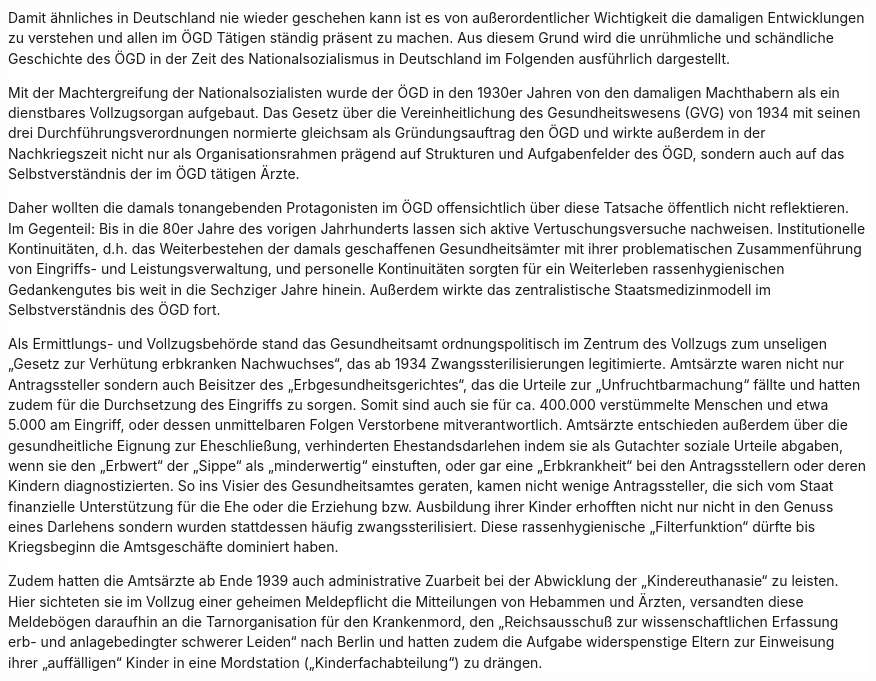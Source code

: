 Damit ähnliches in Deutschland nie wieder geschehen kann ist es von
außerordentlicher Wichtigkeit die damaligen Entwicklungen zu verstehen
und allen im ÖGD Tätigen ständig präsent zu machen. Aus diesem Grund
wird die unrühmliche und schändliche Geschichte des ÖGD in der Zeit des
Nationalsozialismus in Deutschland im Folgenden ausführlich dargestellt.

Mit der Machtergreifung der Nationalsozialisten wurde der ÖGD in den
1930er Jahren von den damaligen Machthabern als ein dienstbares
Vollzugsorgan aufgebaut. Das Gesetz über die Vereinheitlichung des
Gesundheitswesens (GVG) von 1934 mit seinen drei
Durchführungsverordnungen normierte gleichsam als Gründungsauftrag den
ÖGD und wirkte außerdem in der Nachkriegszeit nicht nur als
Organisationsrahmen prägend auf Strukturen und Aufgabenfelder des ÖGD,
sondern auch auf das Selbstverständnis der im ÖGD tätigen Ärzte.

Daher wollten die damals tonangebenden Protagonisten im ÖGD
offensichtlich über diese Tatsache öffentlich nicht reflektieren. Im
Gegenteil: Bis in die 80er Jahre des vorigen Jahrhunderts lassen sich
aktive Vertuschungsversuche nachweisen. Institutionelle Kontinuitäten,
d.h. das Weiterbestehen der damals geschaffenen Gesundheitsämter mit
ihrer problematischen Zusammenführung von Eingriffs- und
Leistungsverwaltung, und personelle Kontinuitäten sorgten für ein
Weiterleben rassenhygienischen Gedankengutes bis weit in die Sechziger
Jahre hinein. Außerdem wirkte das zentralistische Staatsmedizinmodell im
Selbstverständnis des ÖGD fort.

Als Ermittlungs- und Vollzugsbehörde stand das Gesundheitsamt
ordnungspolitisch im Zentrum des Vollzugs zum unseligen „Gesetz zur
Verhütung erbkranken Nachwuchses“, das ab 1934 Zwangssterilisierungen
legitimierte. Amtsärzte waren nicht nur Antragssteller sondern auch
Beisitzer des „Erbgesundheitsgerichtes“, das die Urteile zur
„Unfruchtbarmachung“ fällte und hatten zudem für die Durchsetzung des
Eingriffs zu sorgen. Somit sind auch sie für ca. 400.000 verstümmelte
Menschen und etwa 5.000 am Eingriff, oder dessen unmittelbaren Folgen
Verstorbene mitverantwortlich. Amtsärzte entschieden außerdem über die
gesundheitliche Eignung zur Eheschließung, verhinderten
Ehestandsdarlehen indem sie als Gutachter soziale Urteile abgaben, wenn
sie den „Erbwert“ der „Sippe“ als „minderwertig“ einstuften, oder gar
eine „Erbkrankheit“ bei den Antragsstellern oder deren Kindern
diagnostizierten. So ins Visier des Gesundheitsamtes geraten, kamen
nicht wenige Antragssteller, die sich vom Staat finanzielle
Unterstützung für die Ehe oder die Erziehung bzw. Ausbildung ihrer
Kinder erhofften nicht nur nicht in den Genuss eines Darlehens sondern
wurden stattdessen häufig zwangssterilisiert. Diese rassenhygienische
„Filterfunktion“ dürfte bis Kriegsbeginn die Amtsgeschäfte dominiert
haben.

Zudem hatten die Amtsärzte ab Ende 1939 auch administrative Zuarbeit bei
der Abwicklung der „Kindereuthanasie“ zu leisten. Hier sichteten sie im
Vollzug einer geheimen Meldepflicht die Mitteilungen von Hebammen und
Ärzten, versandten diese Meldebögen daraufhin an die Tarnorganisation
für den Krankenmord, den „Reichsausschuß zur wissenschaftlichen
Erfassung erb- und anlagebedingter schwerer Leiden“ nach Berlin und
hatten zudem die Aufgabe widerspenstige Eltern zur Einweisung ihrer
„auffälligen“ Kinder in eine Mordstation („Kinderfachabteilung“) zu
drängen.

